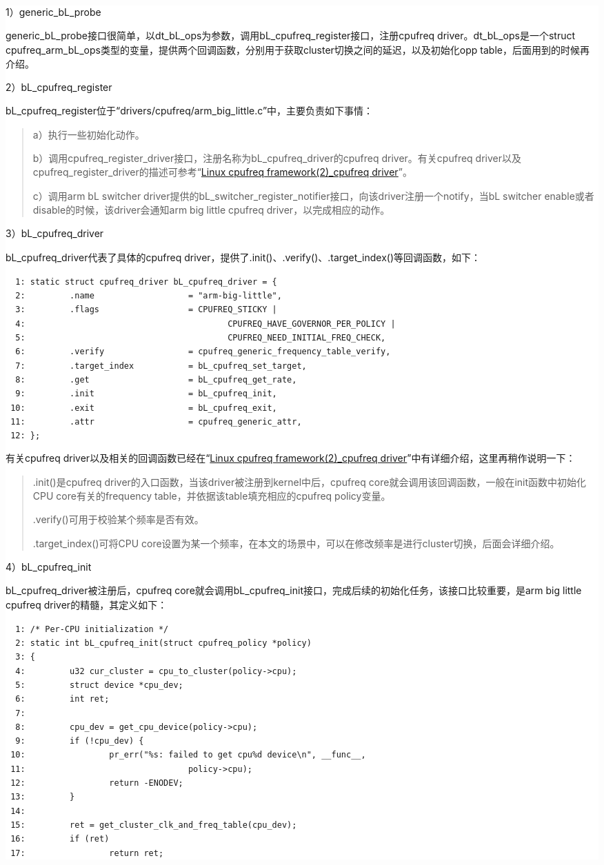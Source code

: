 1）generic_bL_probe

generic_bL_probe接口很简单，以dt_bL_ops为参数，调用bL_cpufreq_register接口，注册cpufreq  driver。dt_bL_ops是一个struct  cpufreq_arm_bL_ops类型的变量，提供两个回调函数，分别用于获取cluster切换之间的延迟，以及初始化opp  table，后面用到的时候再介绍。

2）bL_cpufreq_register

bL_cpufreq_register位于“drivers/cpufreq/arm_big_little.c”中，主要负责如下事情：

> a）执行一些初始化动作。
>
> b）调用cpufreq_register_driver接口，注册名称为bL_cpufreq_driver的cpufreq driver。有关cpufreq driver以及cpufreq_register_driver的描述可参考“[Linux cpufreq framework(2)_cpufreq driver](http://www.wowotech.net/pm_subsystem/cpufreq_driver.html)”。
>
> c）调用arm bL switcher  driver提供的bL_switcher_register_notifier接口，向该driver注册一个notify，当bL switcher  enable或者disable的时候，该driver会通知arm big little cpufreq driver，以完成相应的动作。

3）bL_cpufreq_driver

bL_cpufreq_driver代表了具体的cpufreq driver，提供了.init()、.verify()、.target_index()等回调函数，如下：

```
  1: static struct cpufreq_driver bL_cpufreq_driver = {
  2:         .name                   = "arm-big-little",
  3:         .flags                  = CPUFREQ_STICKY |
  4:                                         CPUFREQ_HAVE_GOVERNOR_PER_POLICY |
  5:                                         CPUFREQ_NEED_INITIAL_FREQ_CHECK,
  6:         .verify                 = cpufreq_generic_frequency_table_verify,
  7:         .target_index           = bL_cpufreq_set_target,
  8:         .get                    = bL_cpufreq_get_rate,
  9:         .init                   = bL_cpufreq_init,
 10:         .exit                   = bL_cpufreq_exit,
 11:         .attr                   = cpufreq_generic_attr,
 12: };
```

有关cpufreq driver以及相关的回调函数已经在“[Linux cpufreq framework(2)_cpufreq driver](http://www.wowotech.net/pm_subsystem/cpufreq_driver.html)”中有详细介绍，这里再稍作说明一下：

> .init()是cpufreq  driver的入口函数，当该driver被注册到kernel中后，cpufreq core就会调用该回调函数，一般在init函数中初始化CPU  core有关的frequency table，并依据该table填充相应的cpufreq policy变量。
>
> .verify()可用于校验某个频率是否有效。
>
> .target_index()可将CPU core设置为某一个频率，在本文的场景中，可以在修改频率是进行cluster切换，后面会详细介绍。

4）bL_cpufreq_init

bL_cpufreq_driver被注册后，cpufreq core就会调用bL_cpufreq_init接口，完成后续的初始化任务，该接口比较重要，是arm big little cpufreq driver的精髓，其定义如下：

```
  1: /* Per-CPU initialization */
  2: static int bL_cpufreq_init(struct cpufreq_policy *policy)
  3: {
  4:         u32 cur_cluster = cpu_to_cluster(policy->cpu);
  5:         struct device *cpu_dev;
  6:         int ret;
  7: 
  8:         cpu_dev = get_cpu_device(policy->cpu);
  9:         if (!cpu_dev) {
 10:                 pr_err("%s: failed to get cpu%d device\n", __func__,
 11:                                 policy->cpu);
 12:                 return -ENODEV;
 13:         }
 14: 
 15:         ret = get_cluster_clk_and_freq_table(cpu_dev);
 16:         if (ret)
 17:                 return ret;
```